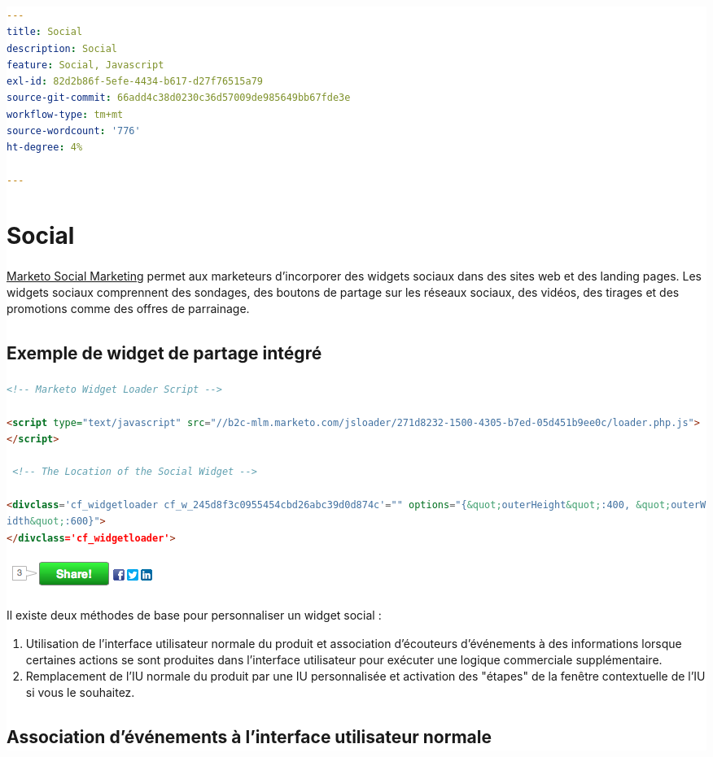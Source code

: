 ```yaml
---
title: Social
description: Social
feature: Social, Javascript
exl-id: 82d2b86f-5efe-4434-b617-d27f76515a79
source-git-commit: 66add4c38d0230c36d57009de985649bb67fde3e
workflow-type: tm+mt
source-wordcount: '776'
ht-degree: 4%

---
```


# Social

[Marketo Social Marketing](https://business.adobe.com/products/marketo/social-marketing.html) permet aux marketeurs d’incorporer des widgets sociaux dans des sites web et des landing pages. Les widgets sociaux comprennent des sondages, des boutons de partage sur les réseaux sociaux, des vidéos, des tirages et des promotions comme des offres de parrainage.

## Exemple de widget de partage intégré

```html
<!-- Marketo Widget Loader Script --> 

<script type="text/javascript" src="//b2c-mlm.marketo.com/jsloader/271d8232-1500-4305-b7ed-05d451b9ee0c/loader.php.js">
</script>

 <!-- The Location of the Social Widget --> 

<divclass='cf_widgetloader cf_w_245d8f3c0955454cbd26abc39d0d874c'="" options="{&quot;outerHeight&quot;:400, &quot;outerWidth&quot;:600}">
</divclass='cf_widgetloader'>
```

![social-share-widget](assets/social-share-widget.png)

Il existe deux méthodes de base pour personnaliser un widget social :

1. Utilisation de l’interface utilisateur normale du produit et association d’écouteurs d’événements à des informations lorsque certaines actions se sont produites dans l’interface utilisateur pour exécuter une logique commerciale supplémentaire.
1. Remplacement de l’IU normale du produit par une IU personnalisée et activation des &quot;étapes&quot; de la fenêtre contextuelle de l’IU si vous le souhaitez.

## Association d’événements à l’interface utilisateur normale
